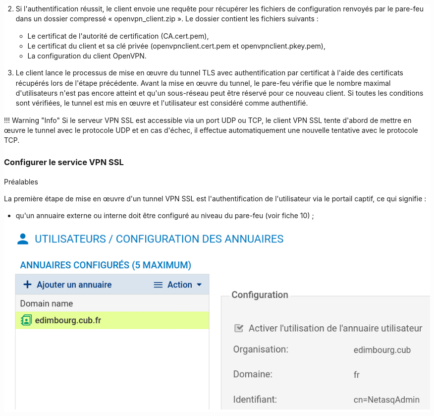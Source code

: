 2. Si l'authentification réussit, le client envoie une requête pour
récupérer les fichiers de configuration renvoyés par le pare-feu dans un
dossier compressé « openvpn_client.zip ». Le dossier contient les
fichiers suivants :

    -   Le certificat de l'autorité de certification (CA.cert.pem),
    -   Le certificat du client et sa clé privée (openvpnclient.cert.pem et
        openvpnclient.pkey.pem),
    -   La configuration du client OpenVPN.

3. Le client lance le processus de mise en œuvre du tunnel TLS avec
authentification par certificat à l\'aide des certificats récupérés lors
de l'étape précédente. Avant la mise en œuvre du tunnel, le pare-feu
vérifie que le nombre maximal d'utilisateurs n'est pas encore atteint et
qu'un sous-réseau peut être réservé pour ce nouveau client. Si toutes
les conditions sont vérifiées, le tunnel est mis en œuvre et
l'utilisateur est considéré comme authentifié.

!!! Warning  "Info"
    Si le serveur VPN SSL est accessible via un port UDP ou TCP, le client
    VPN SSL tente d'abord de mettre en œuvre le tunnel avec le protocole
    UDP et en cas d'échec, il effectue automatiquement une nouvelle
    tentative avec le protocole TCP.

### Configurer le service VPN SSL

Préalables

La première étape de mise en œuvre d'un tunnel VPN SSL est
l'authentification de l'utilisateur via le portail captif, ce qui
signifie :

-   qu'un annuaire externe ou interne doit être configuré au niveau du
    pare-feu (voir fiche 10) ;

![](../../medias/stormshield/fiches/fiche12_vpn_SNS/Pictures/10000000000003E4000001A812DE1142F15E7917.png)
